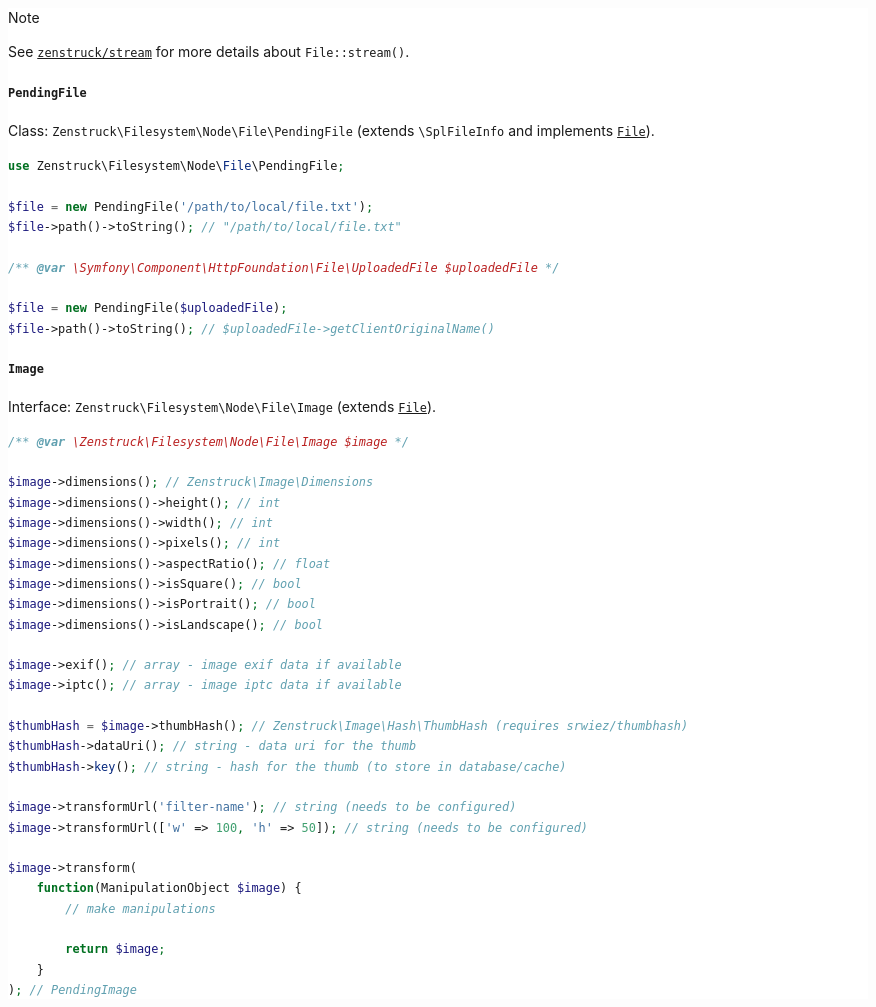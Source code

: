 > [!NOTE]
> See [`zenstruck/stream`](https://github.com/zenstruck/stream#zenstruckstream) for more
> details about `File::stream()`.

#### `PendingFile`

Class: `Zenstruck\Filesystem\Node\File\PendingFile` (extends `\SplFileInfo` and implements [`File`](#file)).

```php
use Zenstruck\Filesystem\Node\File\PendingFile;

$file = new PendingFile('/path/to/local/file.txt');
$file->path()->toString(); // "/path/to/local/file.txt"

/** @var \Symfony\Component\HttpFoundation\File\UploadedFile $uploadedFile */

$file = new PendingFile($uploadedFile);
$file->path()->toString(); // $uploadedFile->getClientOriginalName()
```

#### `Image`

Interface: `Zenstruck\Filesystem\Node\File\Image` (extends [`File`](#file)).

```php
/** @var \Zenstruck\Filesystem\Node\File\Image $image */

$image->dimensions(); // Zenstruck\Image\Dimensions
$image->dimensions()->height(); // int
$image->dimensions()->width(); // int
$image->dimensions()->pixels(); // int
$image->dimensions()->aspectRatio(); // float
$image->dimensions()->isSquare(); // bool
$image->dimensions()->isPortrait(); // bool
$image->dimensions()->isLandscape(); // bool

$image->exif(); // array - image exif data if available
$image->iptc(); // array - image iptc data if available

$thumbHash = $image->thumbHash(); // Zenstruck\Image\Hash\ThumbHash (requires srwiez/thumbhash)
$thumbHash->dataUri(); // string - data uri for the thumb
$thumbHash->key(); // string - hash for the thumb (to store in database/cache)

$image->transformUrl('filter-name'); // string (needs to be configured)
$image->transformUrl(['w' => 100, 'h' => 50]); // string (needs to be configured)

$image->transform(
    function(ManipulationObject $image) {
        // make manipulations

        return $image;
    }
); // PendingImage
```
